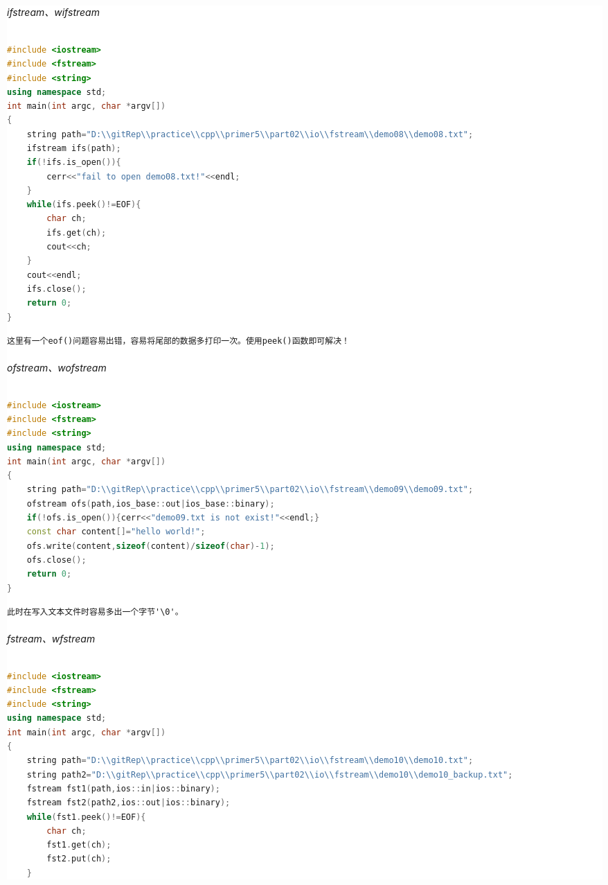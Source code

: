 ###### ifstream、wifstream

```cpp
#include <iostream>
#include <fstream>
#include <string>
using namespace std;
int main(int argc, char *argv[])
{
	string path="D:\\gitRep\\practice\\cpp\\primer5\\part02\\io\\fstream\\demo08\\demo08.txt";
	ifstream ifs(path);
	if(!ifs.is_open()){
		cerr<<"fail to open demo08.txt!"<<endl;
	}
	while(ifs.peek()!=EOF){
		char ch;
		ifs.get(ch);
		cout<<ch;
	}
	cout<<endl;
    ifs.close();
	return 0;
}
```

`这里有一个eof()问题容易出错，容易将尾部的数据多打印一次。使用peek()函数即可解决！`

###### ofstream、wofstream

```c++
#include <iostream>
#include <fstream>
#include <string>
using namespace std;
int main(int argc, char *argv[])
{
	string path="D:\\gitRep\\practice\\cpp\\primer5\\part02\\io\\fstream\\demo09\\demo09.txt";
	ofstream ofs(path,ios_base::out|ios_base::binary);
	if(!ofs.is_open()){cerr<<"demo09.txt is not exist!"<<endl;}
	const char content[]="hello world!";
	ofs.write(content,sizeof(content)/sizeof(char)-1);
	ofs.close();
	return 0;
}
```

`此时在写入文本文件时容易多出一个字节'\0'。`

###### fstream、wfstream

```c++
#include <iostream>
#include <fstream>
#include <string>
using namespace std;
int main(int argc, char *argv[])
{
	string path="D:\\gitRep\\practice\\cpp\\primer5\\part02\\io\\fstream\\demo10\\demo10.txt";
	string path2="D:\\gitRep\\practice\\cpp\\primer5\\part02\\io\\fstream\\demo10\\demo10_backup.txt";
	fstream fst1(path,ios::in|ios::binary);
	fstream fst2(path2,ios::out|ios::binary);
	while(fst1.peek()!=EOF){
		char ch;
		fst1.get(ch);
		fst2.put(ch);
	}
```